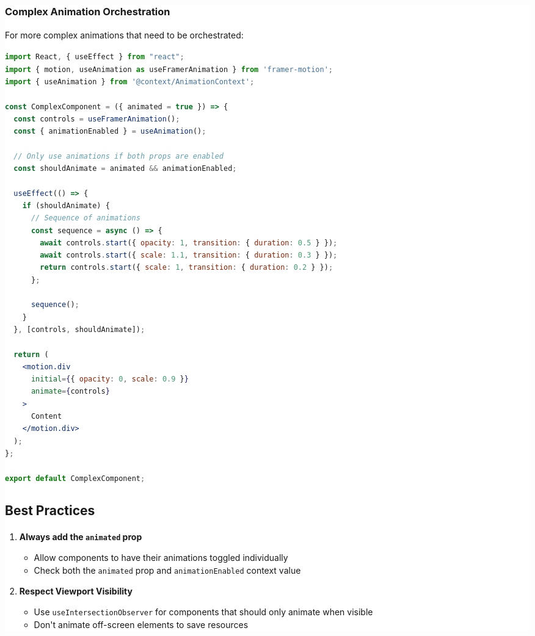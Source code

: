 ### Complex Animation Orchestration

For more complex animations that need to be orchestrated:

```jsx
import React, { useEffect } from "react";
import { motion, useAnimation as useFramerAnimation } from 'framer-motion';
import { useAnimation } from '@context/AnimationContext';

const ComplexComponent = ({ animated = true }) => {
  const controls = useFramerAnimation();
  const { animationEnabled } = useAnimation();
  
  // Only use animations if both props are enabled
  const shouldAnimate = animated && animationEnabled;

  useEffect(() => {
    if (shouldAnimate) {
      // Sequence of animations
      const sequence = async () => {
        await controls.start({ opacity: 1, transition: { duration: 0.5 } });
        await controls.start({ scale: 1.1, transition: { duration: 0.3 } });
        return controls.start({ scale: 1, transition: { duration: 0.2 } });
      };
      
      sequence();
    }
  }, [controls, shouldAnimate]);

  return (
    <motion.div 
      initial={{ opacity: 0, scale: 0.9 }}
      animate={controls}
    >
      Content
    </motion.div>
  );
};

export default ComplexComponent;
```

## Best Practices

1. **Always add the `animated` prop**
   - Allow components to have their animations toggled individually
   - Check both the `animated` prop and `animationEnabled` context value

2. **Respect Viewport Visibility**
   - Use `useIntersectionObserver` for components that should only animate when visible
   - Don't animate off-screen elements to save resources
